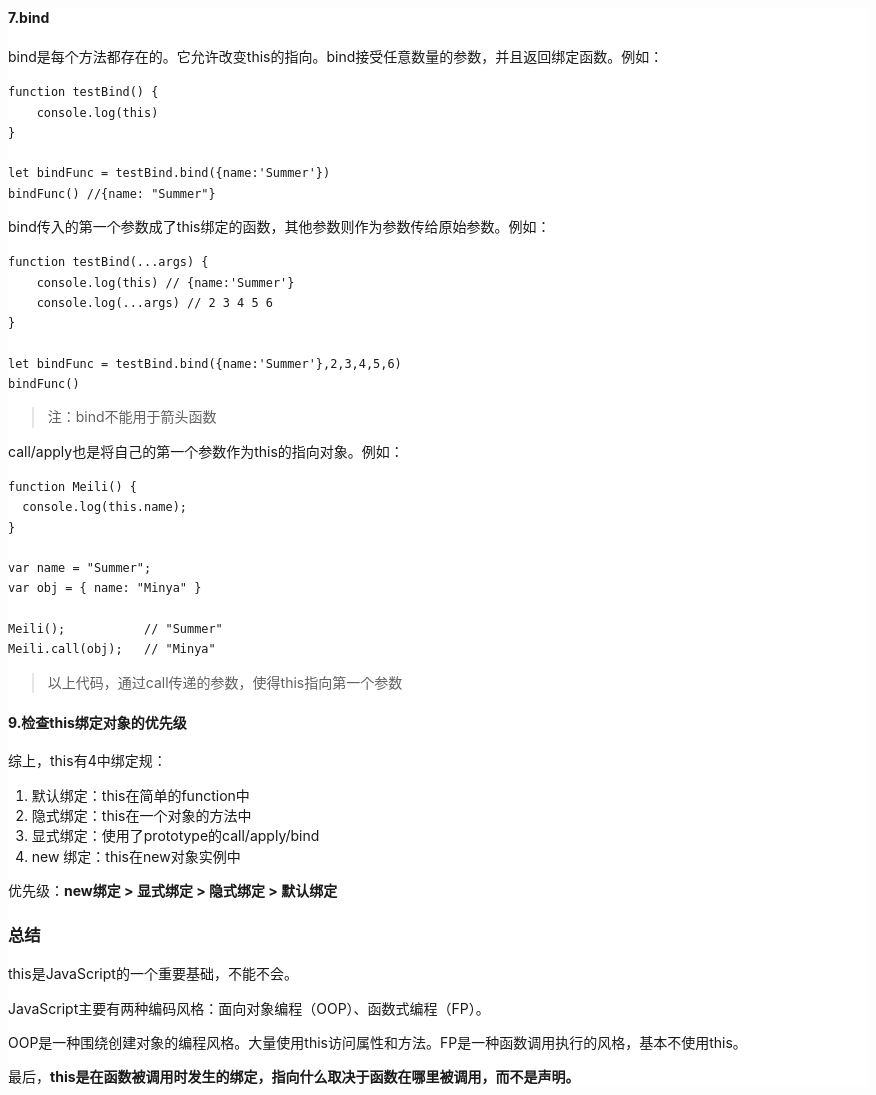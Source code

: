 #### 7.bind

bind是每个方法都存在的。它允许改变this的指向。bind接受任意数量的参数，并且返回绑定函数。例如：

```
function testBind() {
    console.log(this)
}

let bindFunc = testBind.bind({name:'Summer'})
bindFunc() //{name: "Summer"}
```

bind传入的第一个参数成了this绑定的函数，其他参数则作为参数传给原始参数。例如：

```
function testBind(...args) {
    console.log(this) // {name:'Summer'}
    console.log(...args) // 2 3 4 5 6
}

let bindFunc = testBind.bind({name:'Summer'},2,3,4,5,6)
bindFunc() 
```

> 注：bind不能用于箭头函数

call/apply也是将自己的第一个参数作为this的指向对象。例如：

```
function Meili() {
  console.log(this.name);
}

var name = "Summer";
var obj = { name: "Minya" }

Meili();           // "Summer"
Meili.call(obj);   // "Minya"
```

> 以上代码，通过call传递的参数，使得this指向第一个参数



#### 9.检查this绑定对象的优先级

综上，this有4中绑定规：

1. 默认绑定：this在简单的function中
2. 隐式绑定：this在一个对象的方法中
3. 显式绑定：使用了prototype的call/apply/bind
4. new 绑定：this在new对象实例中

优先级：__new绑定 > 显式绑定 > 隐式绑定 > 默认绑定__



### 总结

this是JavaScript的一个重要基础，不能不会。

JavaScript主要有两种编码风格：面向对象编程（OOP）、函数式编程（FP）。

OOP是一种围绕创建对象的编程风格。大量使用this访问属性和方法。FP是一种函数调用执行的风格，基本不使用this。

最后，**this是在函数被调用时发生的绑定，指向什么取决于函数在哪里被调用，而不是声明。**



